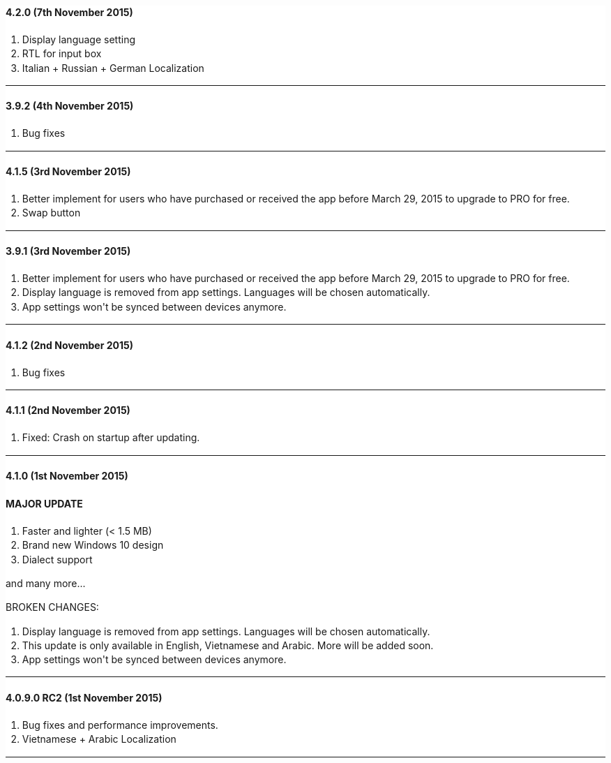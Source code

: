 
#### 4.2.0 (7th November 2015)
1. Display language setting
2. RTL for input box
3. Italian + Russian + German Localization

---

#### 3.9.2 (4th November 2015)
1. Bug fixes

---

#### 4.1.5 (3rd November 2015)
1. Better implement for users who have purchased or received the app before March 29, 2015 to upgrade to PRO for free.
2. Swap button

---

#### 3.9.1 (3rd November 2015)
1. Better implement for users who have purchased or received the app before March 29, 2015 to upgrade to PRO for free.
2. Display language is removed from app settings. Languages will be chosen automatically.
3. App settings won't be synced between devices anymore.

---

#### 4.1.2 (2nd November 2015)
1. Bug fixes

---


#### 4.1.1 (2nd November 2015)
1. Fixed: Crash on startup after updating.

---

#### 4.1.0 (1st November 2015)
#### MAJOR UPDATE
1. Faster and lighter (< 1.5 MB)
2. Brand new Windows 10 design
3. Dialect support

and many more...

BROKEN CHANGES:
1. Display language is removed from app settings. Languages will be chosen automatically.
2. This update is only available in English, Vietnamese and Arabic. More will be added soon.
3. App settings won't be synced between devices anymore.

---

#### 4.0.9.0 RC2 (1st November 2015)
1. Bug fixes and performance improvements.
2. Vietnamese + Arabic Localization

---
